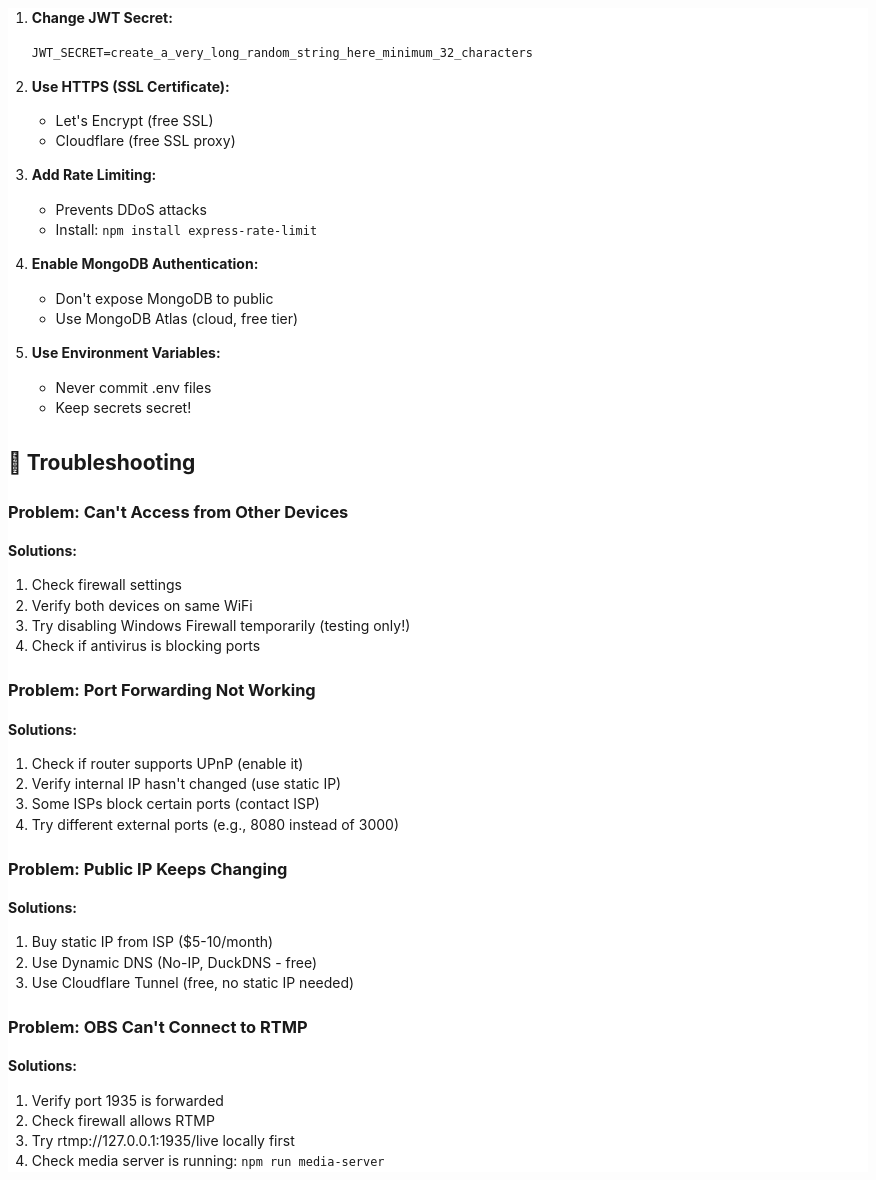 1. **Change JWT Secret:**
   ```env
   JWT_SECRET=create_a_very_long_random_string_here_minimum_32_characters
   ```

2. **Use HTTPS (SSL Certificate):**
   - Let's Encrypt (free SSL)
   - Cloudflare (free SSL proxy)

3. **Add Rate Limiting:**
   - Prevents DDoS attacks
   - Install: `npm install express-rate-limit`

4. **Enable MongoDB Authentication:**
   - Don't expose MongoDB to public
   - Use MongoDB Atlas (cloud, free tier)

5. **Use Environment Variables:**
   - Never commit .env files
   - Keep secrets secret!

## 🐛 Troubleshooting

### Problem: Can't Access from Other Devices

**Solutions:**
1. Check firewall settings
2. Verify both devices on same WiFi
3. Try disabling Windows Firewall temporarily (testing only!)
4. Check if antivirus is blocking ports

### Problem: Port Forwarding Not Working

**Solutions:**
1. Check if router supports UPnP (enable it)
2. Verify internal IP hasn't changed (use static IP)
3. Some ISPs block certain ports (contact ISP)
4. Try different external ports (e.g., 8080 instead of 3000)

### Problem: Public IP Keeps Changing

**Solutions:**
1. Buy static IP from ISP ($5-10/month)
2. Use Dynamic DNS (No-IP, DuckDNS - free)
3. Use Cloudflare Tunnel (free, no static IP needed)

### Problem: OBS Can't Connect to RTMP

**Solutions:**
1. Verify port 1935 is forwarded
2. Check firewall allows RTMP
3. Try rtmp://127.0.0.1:1935/live locally first
4. Check media server is running: `npm run media-server`
